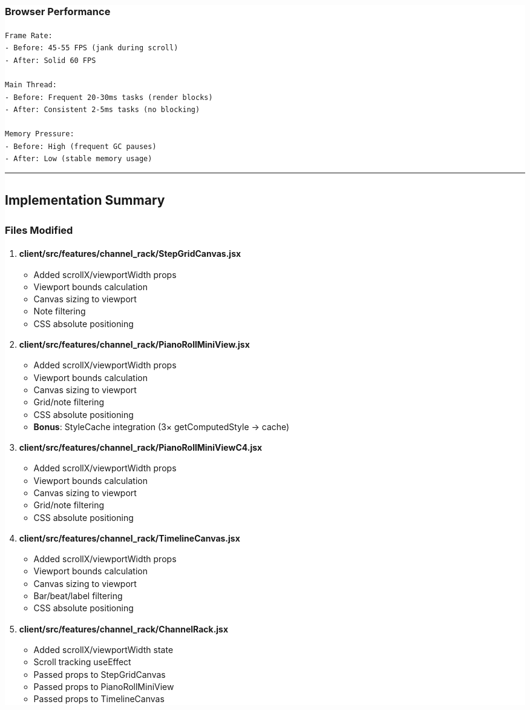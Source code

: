 ### Browser Performance

```
Frame Rate:
- Before: 45-55 FPS (jank during scroll)
- After: Solid 60 FPS

Main Thread:
- Before: Frequent 20-30ms tasks (render blocks)
- After: Consistent 2-5ms tasks (no blocking)

Memory Pressure:
- Before: High (frequent GC pauses)
- After: Low (stable memory usage)
```

---

## Implementation Summary

### Files Modified

1. **client/src/features/channel_rack/StepGridCanvas.jsx**
   - Added scrollX/viewportWidth props
   - Viewport bounds calculation
   - Canvas sizing to viewport
   - Note filtering
   - CSS absolute positioning

2. **client/src/features/channel_rack/PianoRollMiniView.jsx**
   - Added scrollX/viewportWidth props
   - Viewport bounds calculation
   - Canvas sizing to viewport
   - Grid/note filtering
   - CSS absolute positioning
   - **Bonus**: StyleCache integration (3× getComputedStyle → cache)

3. **client/src/features/channel_rack/PianoRollMiniViewC4.jsx**
   - Added scrollX/viewportWidth props
   - Viewport bounds calculation
   - Canvas sizing to viewport
   - Grid/note filtering
   - CSS absolute positioning

4. **client/src/features/channel_rack/TimelineCanvas.jsx**
   - Added scrollX/viewportWidth props
   - Viewport bounds calculation
   - Canvas sizing to viewport
   - Bar/beat/label filtering
   - CSS absolute positioning

5. **client/src/features/channel_rack/ChannelRack.jsx**
   - Added scrollX/viewportWidth state
   - Scroll tracking useEffect
   - Passed props to StepGridCanvas
   - Passed props to PianoRollMiniView
   - Passed props to TimelineCanvas
